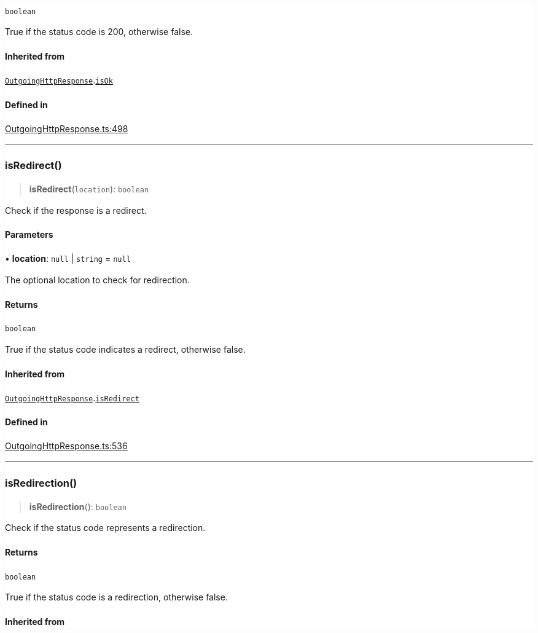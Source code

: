 `boolean`

True if the status code is 200, otherwise false.

#### Inherited from

[`OutgoingHttpResponse`](../../OutgoingHttpResponse/classes/OutgoingHttpResponse.md).[`isOk`](../../OutgoingHttpResponse/classes/OutgoingHttpResponse.md#isok)

#### Defined in

[OutgoingHttpResponse.ts:498](https://github.com/stonemjs/http-core/blob/3497087dac965583296f5092cd519a9aa0728373/src/OutgoingHttpResponse.ts#L498)

***

### isRedirect()

> **isRedirect**(`location`): `boolean`

Check if the response is a redirect.

#### Parameters

• **location**: `null` \| `string` = `null`

The optional location to check for redirection.

#### Returns

`boolean`

True if the status code indicates a redirect, otherwise false.

#### Inherited from

[`OutgoingHttpResponse`](../../OutgoingHttpResponse/classes/OutgoingHttpResponse.md).[`isRedirect`](../../OutgoingHttpResponse/classes/OutgoingHttpResponse.md#isredirect)

#### Defined in

[OutgoingHttpResponse.ts:536](https://github.com/stonemjs/http-core/blob/3497087dac965583296f5092cd519a9aa0728373/src/OutgoingHttpResponse.ts#L536)

***

### isRedirection()

> **isRedirection**(): `boolean`

Check if the status code represents a redirection.

#### Returns

`boolean`

True if the status code is a redirection, otherwise false.

#### Inherited from
